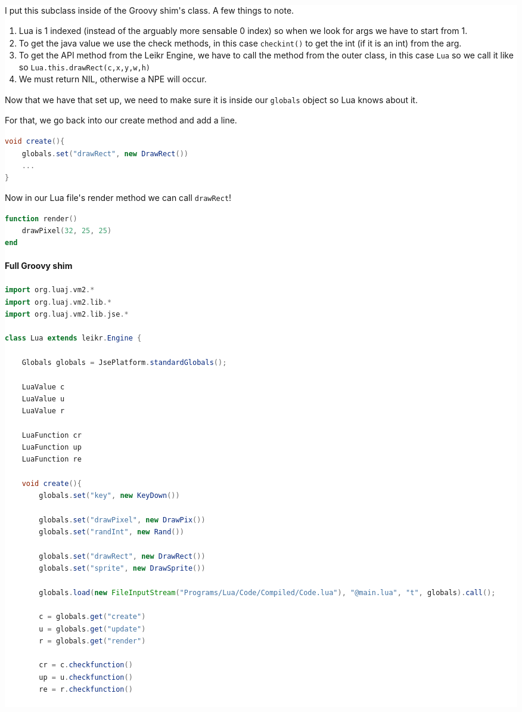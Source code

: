 I put this subclass inside of the Groovy shim's class. A few things to note.
1. Lua is 1 indexed (instead of the arguably more sensable 0 index) so when we look for args we have to start from 1. 
2. To get the java value we use the check methods, in this case `checkint()` to get the int (if it is an int) from the arg.
3. To get the API method from the Leikr Engine, we have to call the method from the outer class, in this case `Lua` so we call it like so `Lua.this.drawRect(c,x,y,w,h)` 
4. We must return NIL, otherwise a NPE will occur. 

Now that we have that set up, we need to make sure it is inside our `globals` object so Lua knows about it.

For that, we go back into our create method and add a line.
```Groovy
void create(){
	globals.set("drawRect", new DrawRect())
	...
}
```

Now in our Lua file's render method we can call `drawRect`! 

```Lua
function render()
    drawPixel(32, 25, 25)
end
```

#### Full Groovy shim

```Groovy
import org.luaj.vm2.*
import org.luaj.vm2.lib.*
import org.luaj.vm2.lib.jse.*

class Lua extends leikr.Engine {

	Globals globals = JsePlatform.standardGlobals();
	
	LuaValue c
	LuaValue u
	LuaValue r
	
	LuaFunction cr
	LuaFunction up
	LuaFunction re
	
	void create(){
		globals.set("key", new KeyDown())
		
		globals.set("drawPixel", new DrawPix())
		globals.set("randInt", new Rand())
		
		globals.set("drawRect", new DrawRect())
		globals.set("sprite", new DrawSprite())
	
		globals.load(new FileInputStream("Programs/Lua/Code/Compiled/Code.lua"), "@main.lua", "t", globals).call();
		
		c = globals.get("create")
		u = globals.get("update")
		r = globals.get("render")
		
		cr = c.checkfunction()
		up = u.checkfunction()
		re = r.checkfunction()
		
```